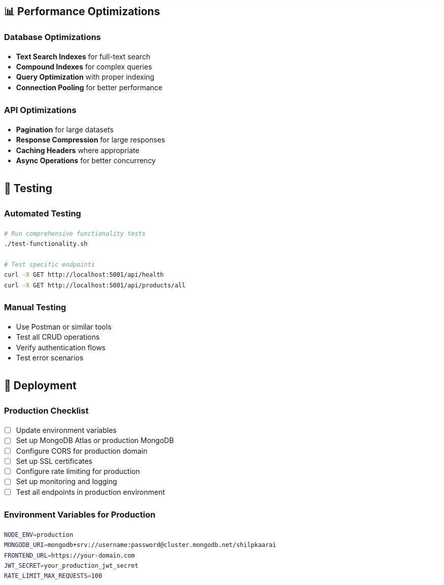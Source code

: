 ## 📊 Performance Optimizations

### **Database Optimizations**
- **Text Search Indexes** for full-text search
- **Compound Indexes** for complex queries
- **Query Optimization** with proper indexing
- **Connection Pooling** for better performance

### **API Optimizations**
- **Pagination** for large datasets
- **Response Compression** for large responses
- **Caching Headers** where appropriate
- **Async Operations** for better concurrency

## 🧪 Testing

### **Automated Testing**
```bash
# Run comprehensive functionality tests
./test-functionality.sh

# Test specific endpoints
curl -X GET http://localhost:5001/api/health
curl -X GET http://localhost:5001/api/products/all
```

### **Manual Testing**
- Use Postman or similar tools
- Test all CRUD operations
- Verify authentication flows
- Test error scenarios

## 🚀 Deployment

### **Production Checklist**
- [ ] Update environment variables
- [ ] Set up MongoDB Atlas or production MongoDB
- [ ] Configure CORS for production domain
- [ ] Set up SSL certificates
- [ ] Configure rate limiting for production
- [ ] Set up monitoring and logging
- [ ] Test all endpoints in production environment

### **Environment Variables for Production**
```bash
NODE_ENV=production
MONGODB_URI=mongodb+srv://username:password@cluster.mongodb.net/shilpkaarai
FRONTEND_URL=https://your-domain.com
JWT_SECRET=your_production_jwt_secret
RATE_LIMIT_MAX_REQUESTS=100
```
